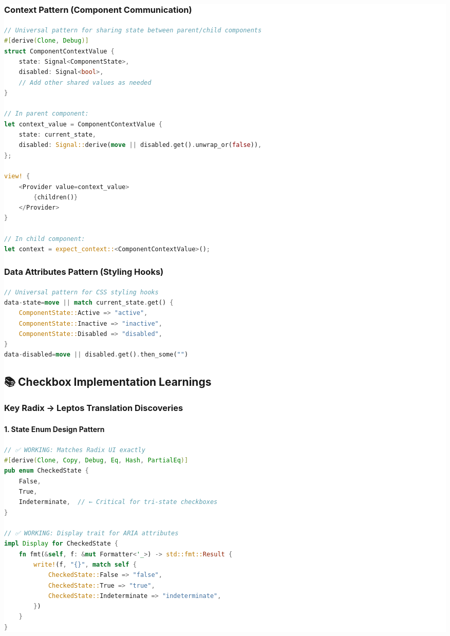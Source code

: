 
### **Context Pattern (Component Communication)**
```rust
// Universal pattern for sharing state between parent/child components
#[derive(Clone, Debug)]
struct ComponentContextValue {
    state: Signal<ComponentState>,
    disabled: Signal<bool>,
    // Add other shared values as needed
}

// In parent component:
let context_value = ComponentContextValue {
    state: current_state,
    disabled: Signal::derive(move || disabled.get().unwrap_or(false)),
};

view! {
    <Provider value=context_value>
        {children()}
    </Provider>
}

// In child component:
let context = expect_context::<ComponentContextValue>();
```

### **Data Attributes Pattern (Styling Hooks)**
```rust
// Universal pattern for CSS styling hooks
data-state=move || match current_state.get() {
    ComponentState::Active => "active",
    ComponentState::Inactive => "inactive",
    ComponentState::Disabled => "disabled",
}
data-disabled=move || disabled.get().then_some("")
```

## 📚 **Checkbox Implementation Learnings**

### **Key Radix → Leptos Translation Discoveries**

#### **1. State Enum Design Pattern**
```rust
// ✅ WORKING: Matches Radix UI exactly
#[derive(Clone, Copy, Debug, Eq, Hash, PartialEq)]
pub enum CheckedState {
    False,
    True,
    Indeterminate,  // ← Critical for tri-state checkboxes
}

// ✅ WORKING: Display trait for ARIA attributes
impl Display for CheckedState {
    fn fmt(&self, f: &mut Formatter<'_>) -> std::fmt::Result {
        write!(f, "{}", match self {
            CheckedState::False => "false",
            CheckedState::True => "true",
            CheckedState::Indeterminate => "indeterminate",
        })
    }
}
```

